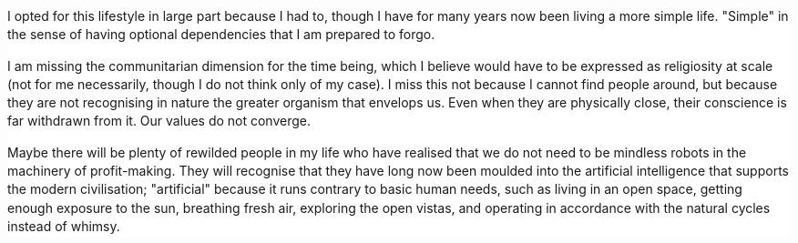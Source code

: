 I opted for this lifestyle in large part because I had to, though I
have for many years now been living a more simple life. "Simple" in
the sense of having optional dependencies that I am prepared to forgo.

I am missing the communitarian dimension for the time being, which I
believe would have to be expressed as religiosity at scale (not for me
necessarily, though I do not think only of my case). I miss this not
because I cannot find people around, but because they are not
recognising in nature the greater organism that envelops us. Even when
they are physically close, their conscience is far withdrawn from it.
Our values do not converge.

Maybe there will be plenty of rewilded people in my life who have
realised that we do not need to be mindless robots in the machinery of
profit-making. They will recognise that they have long now been
moulded into the artificial intelligence that supports the modern
civilisation; "artificial" because it runs contrary to basic human
needs, such as living in an open space, getting enough exposure to the
sun, breathing fresh air, exploring the open vistas, and operating in
accordance with the natural cycles instead of whimsy.
